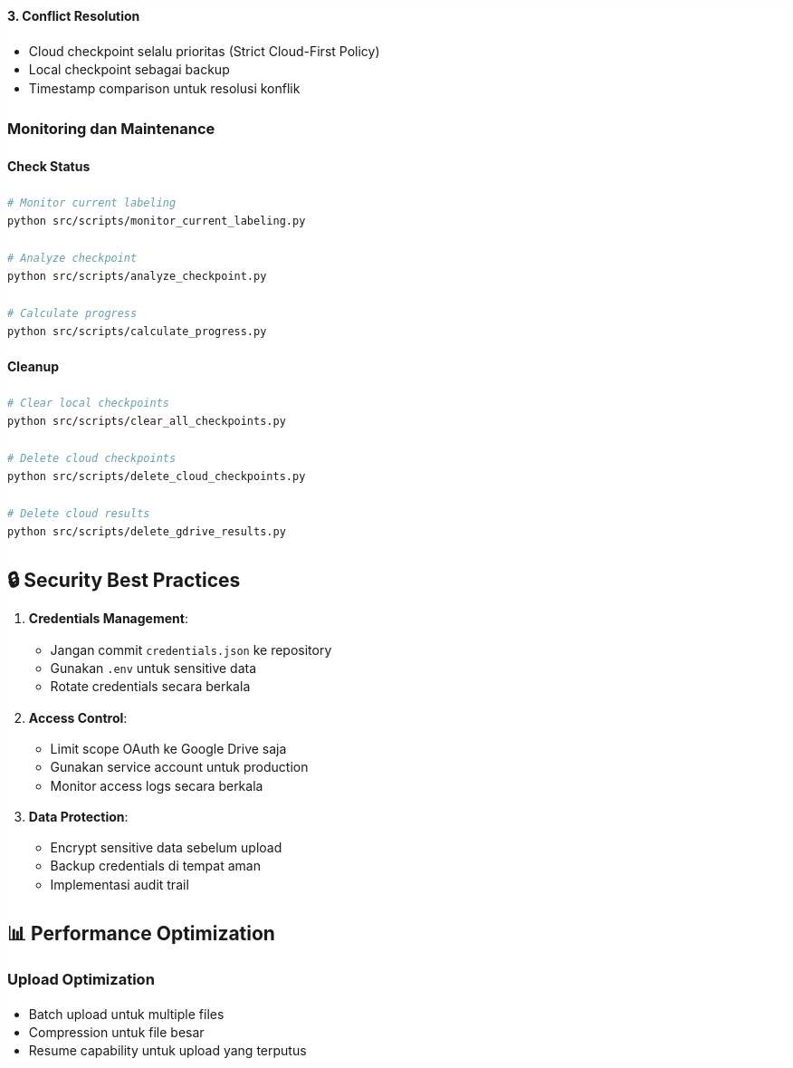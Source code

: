 #### 3. Conflict Resolution
- Cloud checkpoint selalu prioritas (Strict Cloud-First Policy)
- Local checkpoint sebagai backup
- Timestamp comparison untuk resolusi konflik

### Monitoring dan Maintenance

#### Check Status
```bash
# Monitor current labeling
python src/scripts/monitor_current_labeling.py

# Analyze checkpoint
python src/scripts/analyze_checkpoint.py

# Calculate progress
python src/scripts/calculate_progress.py
```

#### Cleanup
```bash
# Clear local checkpoints
python src/scripts/clear_all_checkpoints.py

# Delete cloud checkpoints
python src/scripts/delete_cloud_checkpoints.py

# Delete cloud results
python src/scripts/delete_gdrive_results.py
```

## 🔒 Security Best Practices

1. **Credentials Management**:
   - Jangan commit `credentials.json` ke repository
   - Gunakan `.env` untuk sensitive data
   - Rotate credentials secara berkala

2. **Access Control**:
   - Limit scope OAuth ke Google Drive saja
   - Gunakan service account untuk production
   - Monitor access logs secara berkala

3. **Data Protection**:
   - Encrypt sensitive data sebelum upload
   - Backup credentials di tempat aman
   - Implementasi audit trail

## 📊 Performance Optimization

### Upload Optimization
- Batch upload untuk multiple files
- Compression untuk file besar
- Resume capability untuk upload yang terputus
